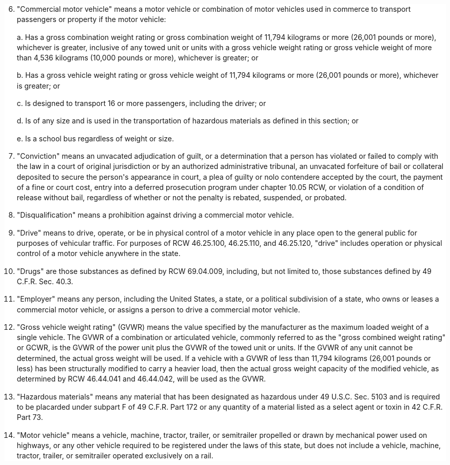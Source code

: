 6. "Commercial motor vehicle" means a motor vehicle or combination of motor vehicles used in commerce to transport passengers or property if the motor vehicle:

    a. Has a gross combination weight rating or gross combination weight of 11,794 kilograms or more (26,001 pounds or more), whichever is greater, inclusive of any towed unit or units with a gross vehicle weight rating or gross vehicle weight of more than 4,536 kilograms (10,000 pounds or more), whichever is greater; or

    b. Has a gross vehicle weight rating or gross vehicle weight of 11,794 kilograms or more (26,001 pounds or more), whichever is greater; or

    c. Is designed to transport 16 or more passengers, including the driver; or

    d. Is of any size and is used in the transportation of hazardous materials as defined in this section; or

    e. Is a school bus regardless of weight or size.

7. "Conviction" means an unvacated adjudication of guilt, or a determination that a person has violated or failed to comply with the law in a court of original jurisdiction or by an authorized administrative tribunal, an unvacated forfeiture of bail or collateral deposited to secure the person's appearance in court, a plea of guilty or nolo contendere accepted by the court, the payment of a fine or court cost, entry into a deferred prosecution program under chapter 10.05 RCW, or violation of a condition of release without bail, regardless of whether or not the penalty is rebated, suspended, or probated.

8. "Disqualification" means a prohibition against driving a commercial motor vehicle.

9. "Drive" means to drive, operate, or be in physical control of a motor vehicle in any place open to the general public for purposes of vehicular traffic. For purposes of RCW 46.25.100, 46.25.110, and 46.25.120, "drive" includes operation or physical control of a motor vehicle anywhere in the state.

10. "Drugs" are those substances as defined by RCW 69.04.009, including, but not limited to, those substances defined by 49 C.F.R. Sec. 40.3.

11. "Employer" means any person, including the United States, a state, or a political subdivision of a state, who owns or leases a commercial motor vehicle, or assigns a person to drive a commercial motor vehicle.

12. "Gross vehicle weight rating" (GVWR) means the value specified by the manufacturer as the maximum loaded weight of a single vehicle. The GVWR of a combination or articulated vehicle, commonly referred to as the "gross combined weight rating" or GCWR, is the GVWR of the power unit plus the GVWR of the towed unit or units. If the GVWR of any unit cannot be determined, the actual gross weight will be used. If a vehicle with a GVWR of less than 11,794 kilograms (26,001 pounds or less) has been structurally modified to carry a heavier load, then the actual gross weight capacity of the modified vehicle, as determined by RCW 46.44.041 and 46.44.042, will be used as the GVWR.

13. "Hazardous materials" means any material that has been designated as hazardous under 49 U.S.C. Sec. 5103 and is required to be placarded under subpart F of 49 C.F.R. Part 172 or any quantity of a material listed as a select agent or toxin in 42 C.F.R. Part 73.

14. "Motor vehicle" means a vehicle, machine, tractor, trailer, or semitrailer propelled or drawn by mechanical power used on highways, or any other vehicle required to be registered under the laws of this state, but does not include a vehicle, machine, tractor, trailer, or semitrailer operated exclusively on a rail.
